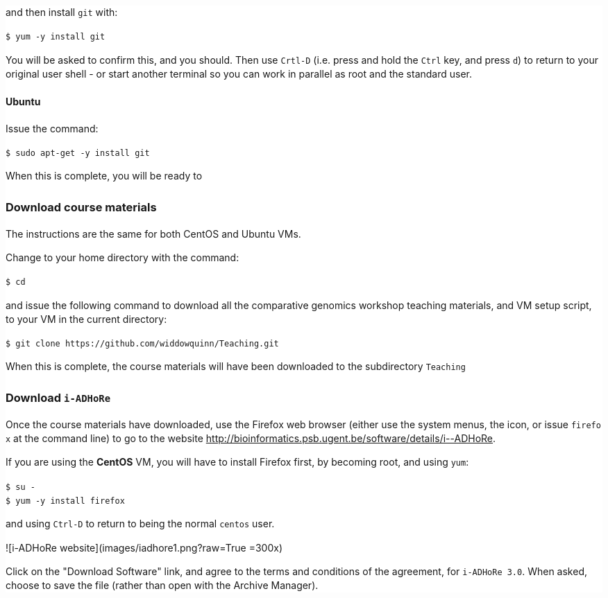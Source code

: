 and then install `git` with:

```
$ yum -y install git
```

You will be asked to confirm this, and you should. Then use `Crtl-D` (i.e. press and hold the `Ctrl` key, and press `d`) to return to your original user shell - or start another terminal so you can work in parallel as root and the standard user.

#### Ubuntu

Issue the command:

```
$ sudo apt-get -y install git
```

When this is complete, you will be ready to 

### Download course materials

The instructions are the same for both CentOS and Ubuntu VMs.

Change to your home directory with the command:

```
$ cd
```

and issue the following command to download all the comparative genomics workshop teaching materials, and VM setup script, to your VM in the current directory:

```
$ git clone https://github.com/widdowquinn/Teaching.git
```

When this is complete, the course materials will have been downloaded to the subdirectory `Teaching`

### Download `i-ADHoRe`

Once the course materials have downloaded, use the Firefox web browser (either use the system menus, the icon, or issue `firefox` at the command line) to go to the website <http://bioinformatics.psb.ugent.be/software/details/i--ADHoRe>.

If you are using the **CentOS** VM, you will have to install Firefox first, by becoming root, and using `yum`:

```
$ su -
$ yum -y install firefox
```

and using `Ctrl-D` to return to being the normal `centos` user.

![i-ADHoRe website](images/iadhore1.png?raw=True =300x)

Click on the "Download Software" link, and agree to the terms and conditions of the agreement, for `i-ADHoRe 3.0`. When asked, choose to save the file (rather than open with the Archive Manager).
